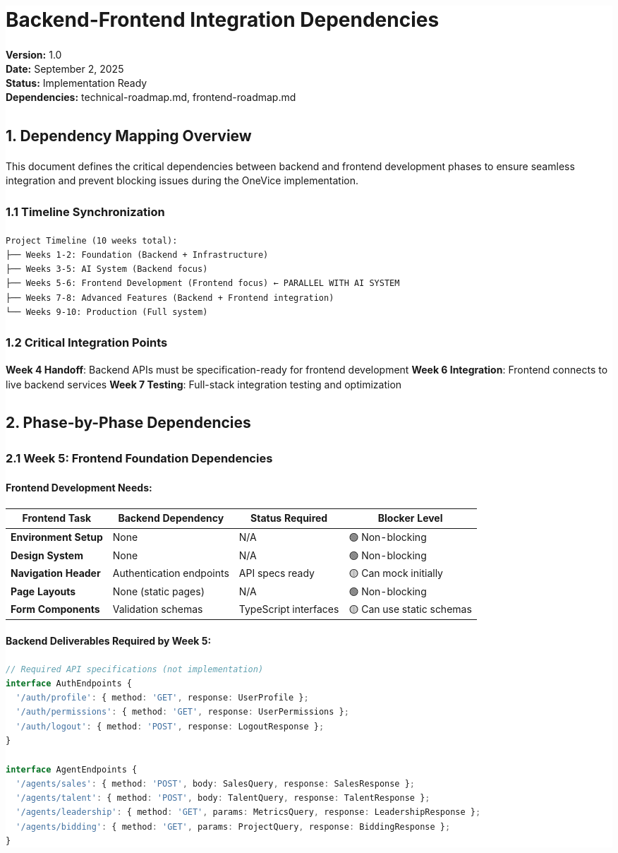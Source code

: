 # Backend-Frontend Integration Dependencies

**Version:** 1.0  
**Date:** September 2, 2025  
**Status:** Implementation Ready  
**Dependencies:** technical-roadmap.md, frontend-roadmap.md  

## 1. Dependency Mapping Overview

This document defines the critical dependencies between backend and frontend development phases to ensure seamless integration and prevent blocking issues during the OneVice implementation.

### 1.1 Timeline Synchronization

```
Project Timeline (10 weeks total):
├── Weeks 1-2: Foundation (Backend + Infrastructure)
├── Weeks 3-5: AI System (Backend focus)
├── Weeks 5-6: Frontend Development (Frontend focus) ← PARALLEL WITH AI SYSTEM
├── Weeks 7-8: Advanced Features (Backend + Frontend integration)
└── Weeks 9-10: Production (Full system)
```

### 1.2 Critical Integration Points

**Week 4 Handoff**: Backend APIs must be specification-ready for frontend development
**Week 6 Integration**: Frontend connects to live backend services
**Week 7 Testing**: Full-stack integration testing and optimization

## 2. Phase-by-Phase Dependencies

### 2.1 Week 5: Frontend Foundation Dependencies

#### Frontend Development Needs:

| Frontend Task | Backend Dependency | Status Required | Blocker Level |
|---|---|---|---|
| **Environment Setup** | None | N/A | 🟢 Non-blocking |
| **Design System** | None | N/A | 🟢 Non-blocking |
| **Navigation Header** | Authentication endpoints | API specs ready | 🟡 Can mock initially |
| **Page Layouts** | None (static pages) | N/A | 🟢 Non-blocking |
| **Form Components** | Validation schemas | TypeScript interfaces | 🟡 Can use static schemas |

#### Backend Deliverables Required by Week 5:

```typescript
// Required API specifications (not implementation)
interface AuthEndpoints {
  '/auth/profile': { method: 'GET', response: UserProfile };
  '/auth/permissions': { method: 'GET', response: UserPermissions };
  '/auth/logout': { method: 'POST', response: LogoutResponse };
}

interface AgentEndpoints {
  '/agents/sales': { method: 'POST', body: SalesQuery, response: SalesResponse };
  '/agents/talent': { method: 'POST', body: TalentQuery, response: TalentResponse };
  '/agents/leadership': { method: 'GET', params: MetricsQuery, response: LeadershipResponse };
  '/agents/bidding': { method: 'GET', params: ProjectQuery, response: BiddingResponse };
}

```